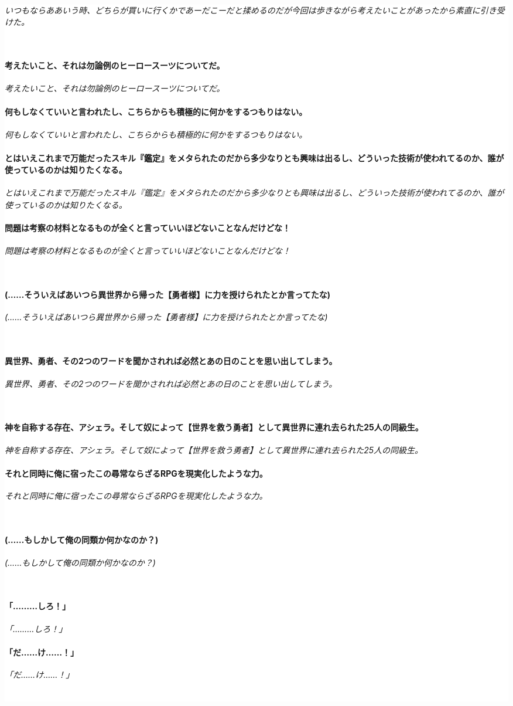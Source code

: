 *いつもならああいう時、どちらが買いに行くかであーだこーだと揉めるのだが今回は歩きながら考えたいことがあったから素直に引き受けた。*

&nbsp;

#### 考えたいこと、それは勿論例のヒーロースーツについてだ。

*考えたいこと、それは勿論例のヒーロースーツについてだ。*

#### 何もしなくていいと言われたし、こちらからも積極的に何かをするつもりはない。

*何もしなくていいと言われたし、こちらからも積極的に何かをするつもりはない。*

#### とはいえこれまで万能だったスキル『鑑定』をメタられたのだから多少なりとも興味は出るし、どういった技術が使われてるのか、誰が使っているのかは知りたくなる。

*とはいえこれまで万能だったスキル『鑑定』をメタられたのだから多少なりとも興味は出るし、どういった技術が使われてるのか、誰が使っているのかは知りたくなる。*

#### 問題は考察の材料となるものが全くと言っていいほどないことなんだけどな！

*問題は考察の材料となるものが全くと言っていいほどないことなんだけどな！*

&nbsp;

#### (……そういえばあいつら異世界から帰った【勇者様】に力を授けられたとか言ってたな)

*(……そういえばあいつら異世界から帰った【勇者様】に力を授けられたとか言ってたな)*

&nbsp;

#### 異世界、勇者、その2つのワードを聞かされれば必然とあの日のことを思い出してしまう。

*異世界、勇者、その2つのワードを聞かされれば必然とあの日のことを思い出してしまう。*

&nbsp;

#### 神を自称する存在、アシェラ。そして奴によって【世界を救う勇者】として異世界に連れ去られた25人の同級生。

*神を自称する存在、アシェラ。そして奴によって【世界を救う勇者】として異世界に連れ去られた25人の同級生。*

#### それと同時に俺に宿ったこの尋常ならざるRPGを現実化したような力。

*それと同時に俺に宿ったこの尋常ならざるRPGを現実化したような力。*

&nbsp;

#### (……もしかして俺の同類か何かなのか？)

*(……もしかして俺の同類か何かなのか？)*

&nbsp;

#### 「………しろ！」

*「………しろ！」*

#### 「だ……け……！」

*「だ……け……！」*

&nbsp;
